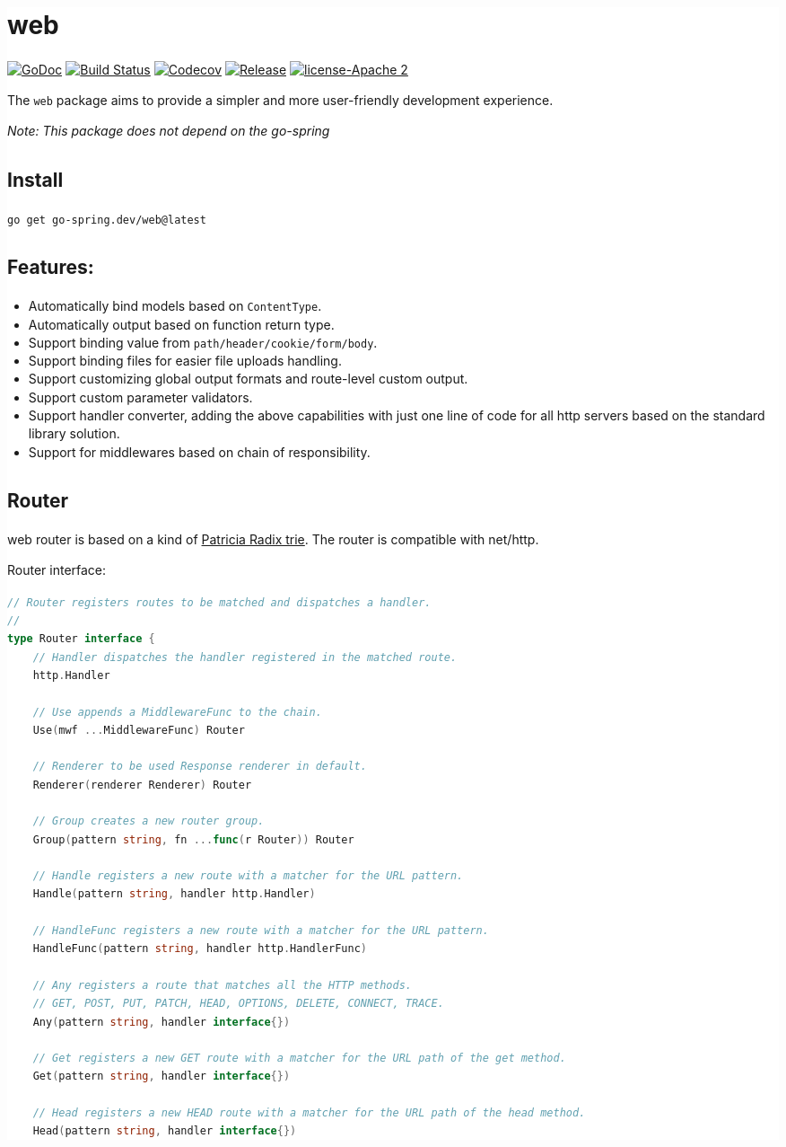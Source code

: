 # web
[![GoDoc][1]][2] [![Build Status][7]][8] [![Codecov][9]][10] [![Release][5]][6] [![license-Apache 2][3]][4]

[1]: https://godoc.org/go-spring.dev/web?status.svg
[2]: https://godoc.org/go-spring.dev/web
[3]: https://img.shields.io/badge/license-Apache%202-blue.svg
[4]: LICENSE
[5]: https://img.shields.io/github/v/release/go-spring-projects/web?color=orange
[6]: https://github.com/go-spring-projects/web/releases/latest
[7]: https://github.com/go-spring-projects/web/workflows/Go%20Test/badge.svg?branch=master
[8]: https://github.com/go-spring-projects/web/actions?query=branch%3Amaster
[9]: https://codecov.io/gh/go-spring-projects/web/graph/badge.svg?token=29W9JV6BUN
[10]: https://codecov.io/gh/go-spring-projects/web

The `web` package aims to provide a simpler and more user-friendly development experience.

*Note: This package does not depend on the go-spring*

## Install

`go get go-spring.dev/web@latest`

## Features:

* Automatically bind models based on `ContentType`.
* Automatically output based on function return type.
* Support binding value from `path/header/cookie/form/body`.
* Support binding files for easier file uploads handling.
* Support customizing global output formats and route-level custom output.
* Support custom parameter validators.
* Support handler converter, adding the above capabilities with just one line of code for all http servers based on the standard library solution.
* Support for middlewares based on chain of responsibility.

## Router

web router is based on a kind of [Patricia Radix trie](https://en.wikipedia.org/wiki/Radix_tree). The router is compatible with net/http.

Router interface:

```go
// Router registers routes to be matched and dispatches a handler.
//
type Router interface {
	// Handler dispatches the handler registered in the matched route.
	http.Handler

	// Use appends a MiddlewareFunc to the chain.
	Use(mwf ...MiddlewareFunc) Router

	// Renderer to be used Response renderer in default.
	Renderer(renderer Renderer) Router

	// Group creates a new router group.
	Group(pattern string, fn ...func(r Router)) Router

	// Handle registers a new route with a matcher for the URL pattern.
	Handle(pattern string, handler http.Handler)

	// HandleFunc registers a new route with a matcher for the URL pattern.
	HandleFunc(pattern string, handler http.HandlerFunc)

	// Any registers a route that matches all the HTTP methods.
	// GET, POST, PUT, PATCH, HEAD, OPTIONS, DELETE, CONNECT, TRACE.
	Any(pattern string, handler interface{})

	// Get registers a new GET route with a matcher for the URL path of the get method.
	Get(pattern string, handler interface{})

	// Head registers a new HEAD route with a matcher for the URL path of the head method.
	Head(pattern string, handler interface{})

```